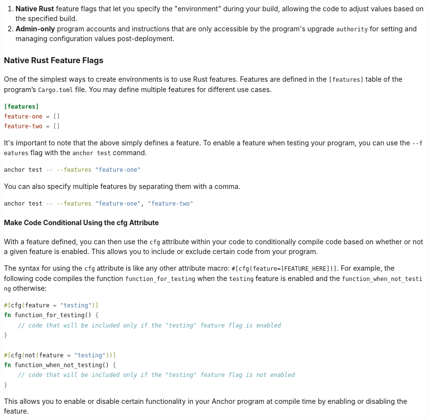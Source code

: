 1. **Native Rust** feature flags that let you specify the "environment" during
   your build, allowing the code to adjust values based on the specified build.
2. **Admin-only** program accounts and instructions that are only accessible by
   the program's upgrade `authority` for setting and managing configuration
   values post-deployment.

### Native Rust Feature Flags

One of the simplest ways to create environments is to use Rust features.
Features are defined in the `[features]` table of the program’s `Cargo.toml`
file. You may define multiple features for different use cases.

```toml
[features]
feature-one = []
feature-two = []
```

It's important to note that the above simply defines a feature. To enable a
feature when testing your program, you can use the `--features` flag with the
`anchor test` command.

```bash
anchor test -- --features "feature-one"
```

You can also specify multiple features by separating them with a comma.

```bash
anchor test -- --features "feature-one", "feature-two"
```

#### Make Code Conditional Using the cfg Attribute

With a feature defined, you can then use the `cfg` attribute within your code to
conditionally compile code based on whether or not a given feature is enabled.
This allows you to include or exclude certain code from your program.

The syntax for using the `cfg` attribute is like any other attribute macro:
`#[cfg(feature=[FEATURE_HERE])]`. For example, the following code compiles the
function `function_for_testing` when the `testing` feature is enabled and the
`function_when_not_testing` otherwise:

```rust
#[cfg(feature = "testing")]
fn function_for_testing() {
    // code that will be included only if the "testing" feature flag is enabled
}

#[cfg(not(feature = "testing"))]
fn function_when_not_testing() {
    // code that will be included only if the "testing" feature flag is not enabled
}
```

This allows you to enable or disable certain functionality in your Anchor
program at compile time by enabling or disabling the feature.
